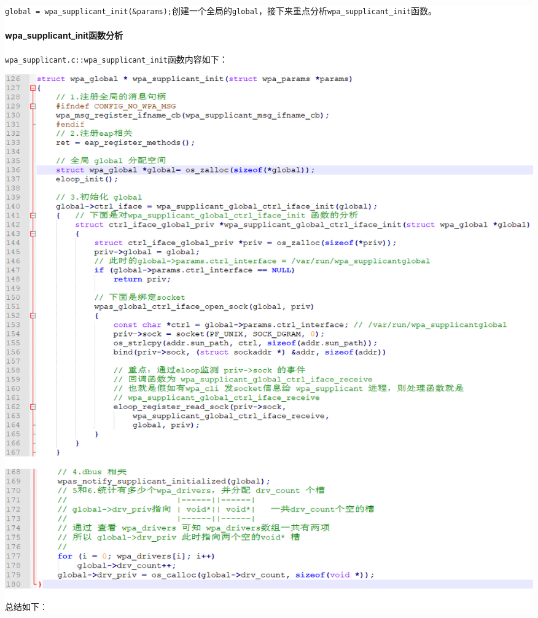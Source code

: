 `global = wpa_supplicant_init(&params);`创建一个全局的`global`，接下来重点分析`wpa_supplicant_init`函数。

#### wpa_supplicant_init函数分析

`wpa_supplicant.c::wpa_supplicant_init`函数内容如下：

![](media/image-20221223141130309.png)

![](media/image-20221223141153058.png)

总结如下：
